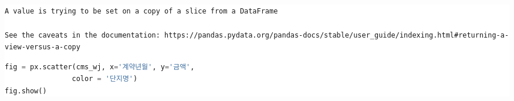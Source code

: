     
    A value is trying to be set on a copy of a slice from a DataFrame
    
    See the caveats in the documentation: https://pandas.pydata.org/pandas-docs/stable/user_guide/indexing.html#returning-a-view-versus-a-copy
    
    


```python
fig = px.scatter(cms_wj, x='계약년월', y='금액',
                color = '단지명')
fig.show()
```

